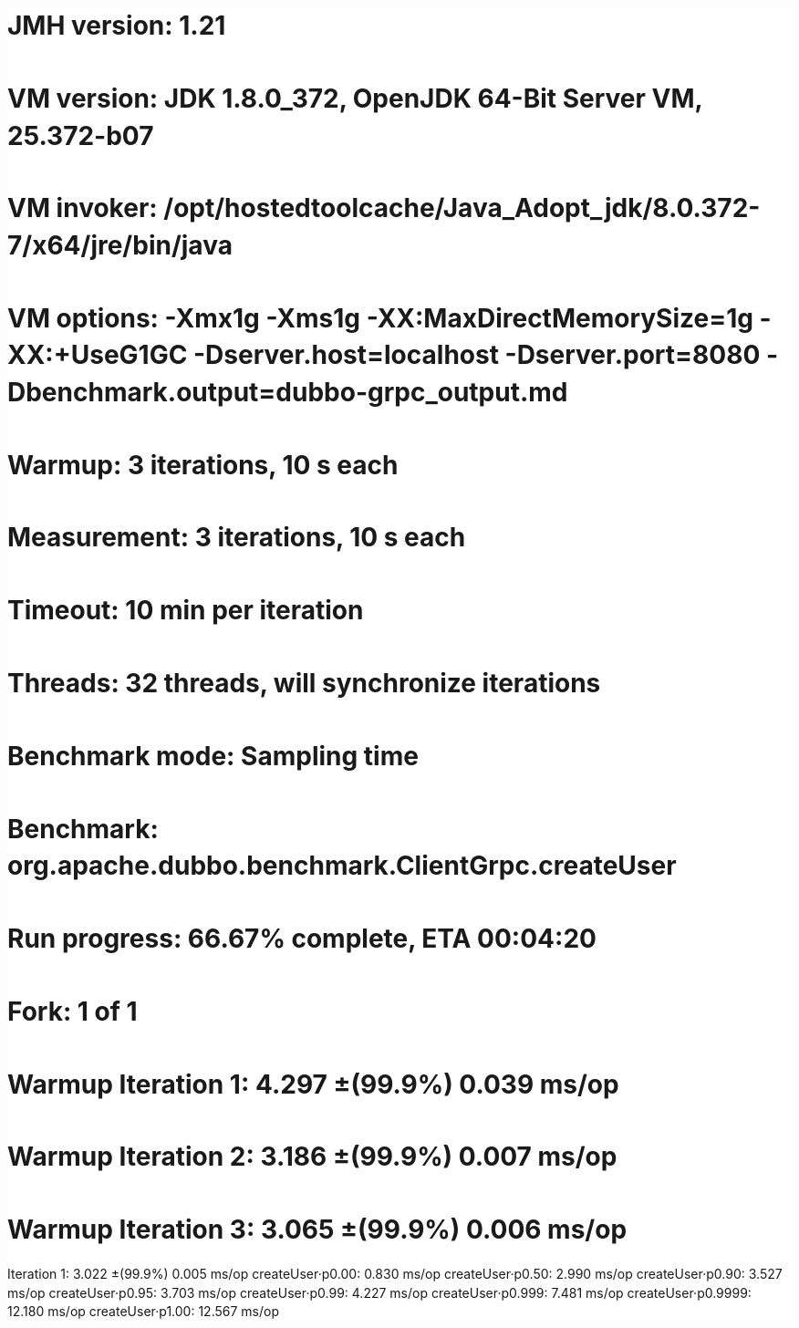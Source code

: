 
# JMH version: 1.21
# VM version: JDK 1.8.0_372, OpenJDK 64-Bit Server VM, 25.372-b07
# VM invoker: /opt/hostedtoolcache/Java_Adopt_jdk/8.0.372-7/x64/jre/bin/java
# VM options: -Xmx1g -Xms1g -XX:MaxDirectMemorySize=1g -XX:+UseG1GC -Dserver.host=localhost -Dserver.port=8080 -Dbenchmark.output=dubbo-grpc_output.md
# Warmup: 3 iterations, 10 s each
# Measurement: 3 iterations, 10 s each
# Timeout: 10 min per iteration
# Threads: 32 threads, will synchronize iterations
# Benchmark mode: Sampling time
# Benchmark: org.apache.dubbo.benchmark.ClientGrpc.createUser

# Run progress: 66.67% complete, ETA 00:04:20
# Fork: 1 of 1
# Warmup Iteration   1: 4.297 ±(99.9%) 0.039 ms/op
# Warmup Iteration   2: 3.186 ±(99.9%) 0.007 ms/op
# Warmup Iteration   3: 3.065 ±(99.9%) 0.006 ms/op
Iteration   1: 3.022 ±(99.9%) 0.005 ms/op
                 createUser·p0.00:   0.830 ms/op
                 createUser·p0.50:   2.990 ms/op
                 createUser·p0.90:   3.527 ms/op
                 createUser·p0.95:   3.703 ms/op
                 createUser·p0.99:   4.227 ms/op
                 createUser·p0.999:  7.481 ms/op
                 createUser·p0.9999: 12.180 ms/op
                 createUser·p1.00:   12.567 ms/op
